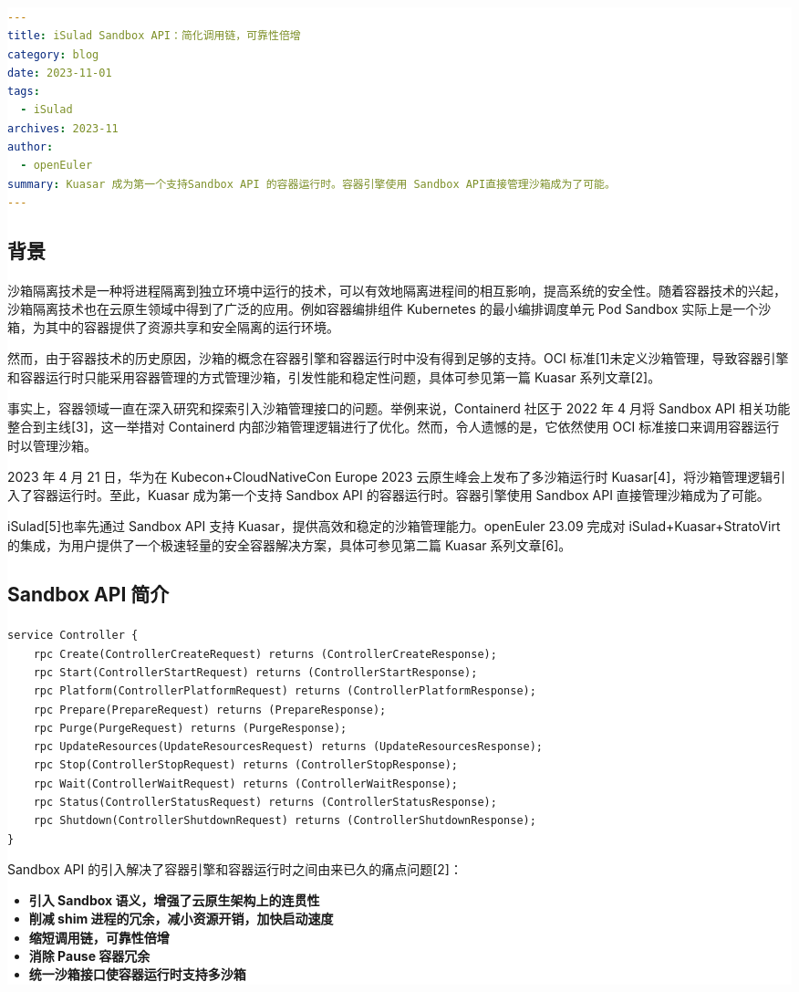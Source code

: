 ```yaml
---
title: iSulad Sandbox API：简化调用链，可靠性倍增
category: blog
date: 2023-11-01
tags:
  - iSulad
archives: 2023-11
author:
  - openEuler
summary: Kuasar 成为第一个支持Sandbox API 的容器运行时。容器引擎使用 Sandbox API直接管理沙箱成为了可能。
---
```


## 背景

沙箱隔离技术是一种将进程隔离到独立环境中运行的技术，可以有效地隔离进程间的相互影响，提高系统的安全性。随着容器技术的兴起，沙箱隔离技术也在云原生领域中得到了广泛的应用。例如容器编排组件 Kubernetes 的最小编排调度单元 Pod Sandbox 实际上是一个沙箱，为其中的容器提供了资源共享和安全隔离的运行环境。

然而，由于容器技术的历史原因，沙箱的概念在容器引擎和容器运行时中没有得到足够的支持。OCI 标准[1]未定义沙箱管理，导致容器引擎和容器运行时只能采用容器管理的方式管理沙箱，引发性能和稳定性问题，具体可参见第一篇 Kuasar 系列文章[2]。

事实上，容器领域一直在深入研究和探索引入沙箱管理接口的问题。举例来说，Containerd 社区于 2022 年 4 月将 Sandbox API 相关功能整合到主线[3]，这一举措对 Containerd 内部沙箱管理逻辑进行了优化。然而，令人遗憾的是，它依然使用 OCI 标准接口来调用容器运行时以管理沙箱。

2023 年 4 月 21 日，华为在 Kubecon+CloudNativeCon Europe 2023 云原生峰会上发布了多沙箱运行时 Kuasar[4]，将沙箱管理逻辑引入了容器运行时。至此，Kuasar 成为第一个支持 Sandbox API 的容器运行时。容器引擎使用 Sandbox API 直接管理沙箱成为了可能。

iSulad[5]也率先通过 Sandbox API 支持 Kuasar，提供高效和稳定的沙箱管理能力。openEuler  23.09 完成对 iSulad+Kuasar+StratoVirt 的集成，为用户提供了一个极速轻量的安全容器解决方案，具体可参见第二篇 Kuasar 系列文章[6]。

## Sandbox API 简介

```protobuf
service Controller {
	rpc Create(ControllerCreateRequest) returns (ControllerCreateResponse);
	rpc Start(ControllerStartRequest) returns (ControllerStartResponse);
	rpc Platform(ControllerPlatformRequest) returns (ControllerPlatformResponse);
	rpc Prepare(PrepareRequest) returns (PrepareResponse);
	rpc Purge(PurgeRequest) returns (PurgeResponse);
	rpc UpdateResources(UpdateResourcesRequest) returns (UpdateResourcesResponse);
	rpc Stop(ControllerStopRequest) returns (ControllerStopResponse);
	rpc Wait(ControllerWaitRequest) returns (ControllerWaitResponse);
	rpc Status(ControllerStatusRequest) returns (ControllerStatusResponse);
	rpc Shutdown(ControllerShutdownRequest) returns (ControllerShutdownResponse);
}
```

Sandbox API 的引入解决了容器引擎和容器运行时之间由来已久的痛点问题[2]：

- **引入 Sandbox 语义，增强了云原生架构上的连贯性**
- **削减 shim 进程的冗余，减小资源开销，加快启动速度**
- **缩短调用链，可靠性倍增**
- **消除 Pause 容器冗余**
- **统一沙箱接口使容器运行时支持多沙箱**
